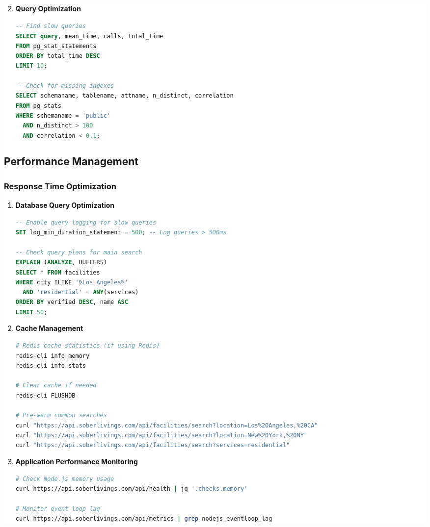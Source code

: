 2. **Query Optimization**
   ```sql
   -- Find slow queries
   SELECT query, mean_time, calls, total_time
   FROM pg_stat_statements
   ORDER BY total_time DESC
   LIMIT 10;
   
   -- Check for missing indexes
   SELECT schemaname, tablename, attname, n_distinct, correlation
   FROM pg_stats 
   WHERE schemaname = 'public' 
     AND n_distinct > 100
     AND correlation < 0.1;
   ```

## Performance Management

### Response Time Optimization

1. **Database Query Optimization**
   ```sql
   -- Enable query logging for slow queries
   SET log_min_duration_statement = 500; -- Log queries > 500ms
   
   -- Check query plans for main search
   EXPLAIN (ANALYZE, BUFFERS) 
   SELECT * FROM facilities 
   WHERE city ILIKE '%Los Angeles%' 
     AND 'residential' = ANY(services)
   ORDER BY verified DESC, name ASC
   LIMIT 50;
   ```

2. **Cache Management**
   ```bash
   # Redis cache statistics (if using Redis)
   redis-cli info memory
   redis-cli info stats
   
   # Clear cache if needed
   redis-cli FLUSHDB
   
   # Pre-warm common searches
   curl "https://api.soberlivings.com/api/facilities/search?location=Los%20Angeles,%20CA"
   curl "https://api.soberlivings.com/api/facilities/search?location=New%20York,%20NY"
   curl "https://api.soberlivings.com/api/facilities/search?services=residential"
   ```

3. **Application Performance Monitoring**
   ```bash
   # Check Node.js memory usage
   curl https://api.soberlivings.com/api/health | jq '.checks.memory'
   
   # Monitor event loop lag
   curl https://api.soberlivings.com/api/metrics | grep nodejs_eventloop_lag
   ```
